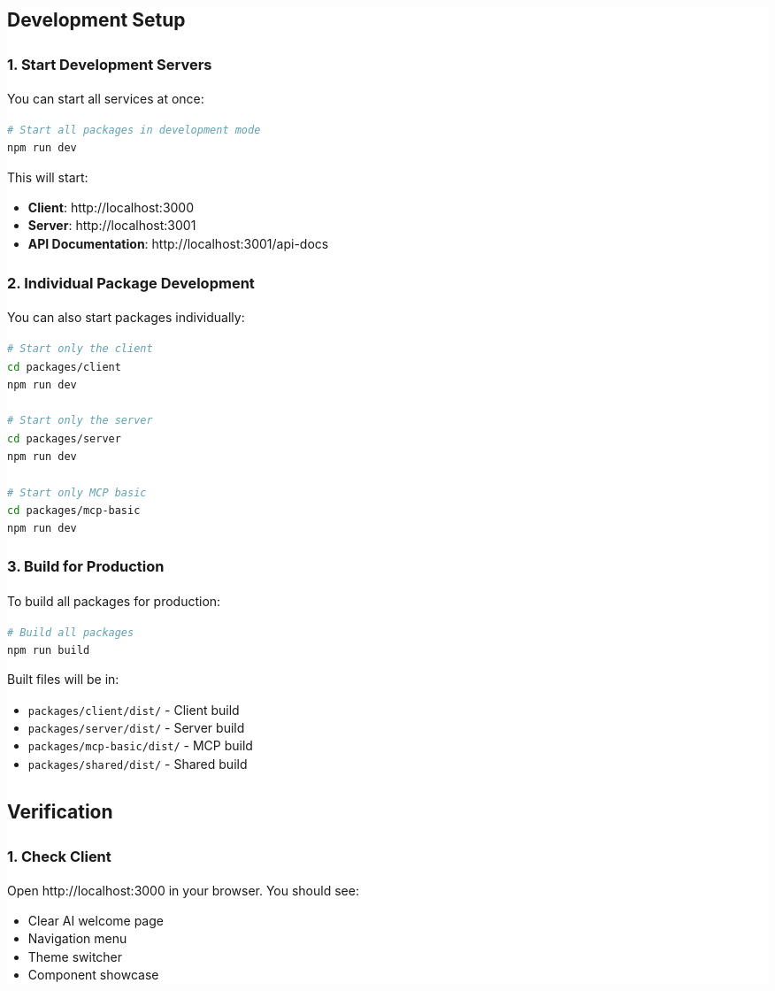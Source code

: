 ## Development Setup

### 1. Start Development Servers

You can start all services at once:

```bash
# Start all packages in development mode
npm run dev
```

This will start:
- **Client**: http://localhost:3000
- **Server**: http://localhost:3001
- **API Documentation**: http://localhost:3001/api-docs

### 2. Individual Package Development

You can also start packages individually:

```bash
# Start only the client
cd packages/client
npm run dev

# Start only the server
cd packages/server
npm run dev

# Start only MCP basic
cd packages/mcp-basic
npm run dev
```

### 3. Build for Production

To build all packages for production:

```bash
# Build all packages
npm run build
```

Built files will be in:
- `packages/client/dist/` - Client build
- `packages/server/dist/` - Server build
- `packages/mcp-basic/dist/` - MCP build
- `packages/shared/dist/` - Shared build

## Verification

### 1. Check Client

Open http://localhost:3000 in your browser. You should see:
- Clear AI welcome page
- Navigation menu
- Theme switcher
- Component showcase
